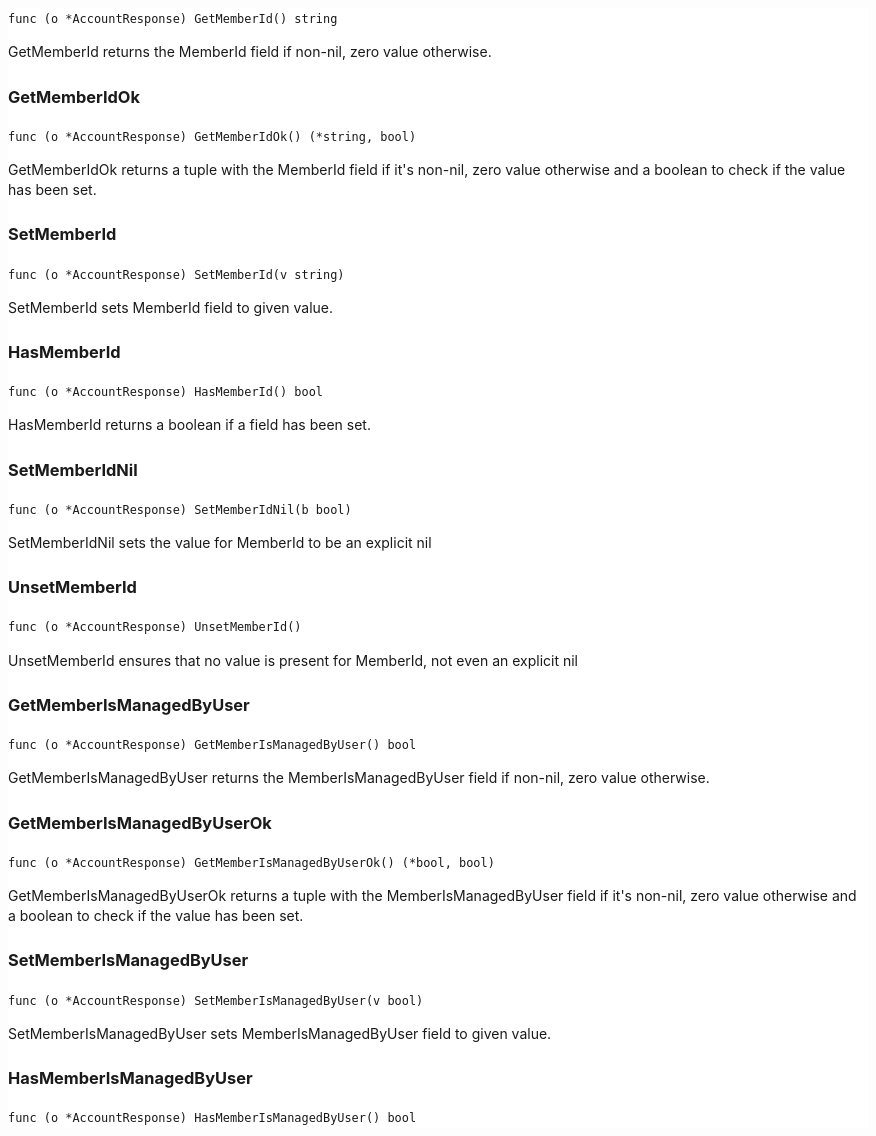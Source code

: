 `func (o *AccountResponse) GetMemberId() string`

GetMemberId returns the MemberId field if non-nil, zero value otherwise.

### GetMemberIdOk

`func (o *AccountResponse) GetMemberIdOk() (*string, bool)`

GetMemberIdOk returns a tuple with the MemberId field if it's non-nil, zero value otherwise
and a boolean to check if the value has been set.

### SetMemberId

`func (o *AccountResponse) SetMemberId(v string)`

SetMemberId sets MemberId field to given value.

### HasMemberId

`func (o *AccountResponse) HasMemberId() bool`

HasMemberId returns a boolean if a field has been set.

### SetMemberIdNil

`func (o *AccountResponse) SetMemberIdNil(b bool)`

 SetMemberIdNil sets the value for MemberId to be an explicit nil

### UnsetMemberId
`func (o *AccountResponse) UnsetMemberId()`

UnsetMemberId ensures that no value is present for MemberId, not even an explicit nil
### GetMemberIsManagedByUser

`func (o *AccountResponse) GetMemberIsManagedByUser() bool`

GetMemberIsManagedByUser returns the MemberIsManagedByUser field if non-nil, zero value otherwise.

### GetMemberIsManagedByUserOk

`func (o *AccountResponse) GetMemberIsManagedByUserOk() (*bool, bool)`

GetMemberIsManagedByUserOk returns a tuple with the MemberIsManagedByUser field if it's non-nil, zero value otherwise
and a boolean to check if the value has been set.

### SetMemberIsManagedByUser

`func (o *AccountResponse) SetMemberIsManagedByUser(v bool)`

SetMemberIsManagedByUser sets MemberIsManagedByUser field to given value.

### HasMemberIsManagedByUser

`func (o *AccountResponse) HasMemberIsManagedByUser() bool`
